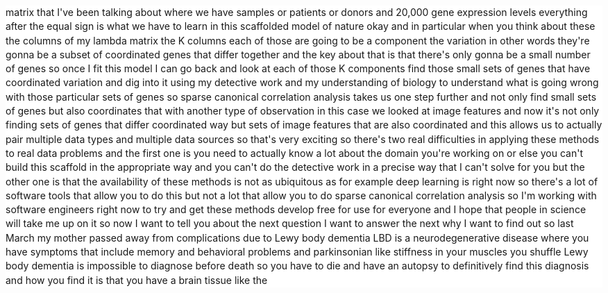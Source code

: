 matrix that I&#39;ve been talking about
where we have samples or patients or
donors and 20,000 gene expression levels
everything after the equal sign is what
we have to learn in this scaffolded
model of nature okay and in particular
when you think about these the columns
of my lambda matrix the K columns each
of those are going to be a component
the variation in other words they&#39;re
gonna be a subset of coordinated genes
that differ together and the key about
that is that there&#39;s only gonna be a
small number of genes so once I fit this
model I can go back and look at each of
those K components find those small sets
of genes that have coordinated variation
and dig into it using my detective work
and my understanding of biology to
understand what is going wrong with
those particular sets of genes so sparse
canonical correlation analysis takes us
one step further and not only find small
sets of genes but also coordinates that
with another type of observation in this
case we looked at image features and now
it&#39;s not only finding sets of genes that
differ coordinated way but sets of image
features that are also coordinated and
this allows us to actually pair multiple
data types and multiple data sources so
that&#39;s very exciting so there&#39;s two real
difficulties in applying these methods
to real data problems and the first one
is you need to actually know a lot about
the domain you&#39;re working on or else you
can&#39;t build this scaffold in the
appropriate way and you can&#39;t do the
detective work in a precise way that I
can&#39;t solve for you but the other one is
that the availability of these methods
is not as ubiquitous as for example deep
learning is right now so there&#39;s a lot
of software tools that allow you to do
this but not a lot that allow you to do
sparse canonical correlation analysis so
I&#39;m working with software engineers
right now to try and get these methods
develop free for use for everyone and I
hope that people in science will take me
up on it so now I want to tell you about
the next question I want to answer the
next why I want to find out
so last March my mother passed away from
complications due to Lewy body dementia
LBD is a neurodegenerative disease where
you have symptoms that include memory
and behavioral problems and parkinsonian
like stiffness in your muscles you
shuffle Lewy body dementia is impossible
to diagnose before death so you have to
die and have an autopsy to definitively
find this diagnosis and how you find it
is that you have a brain tissue like the